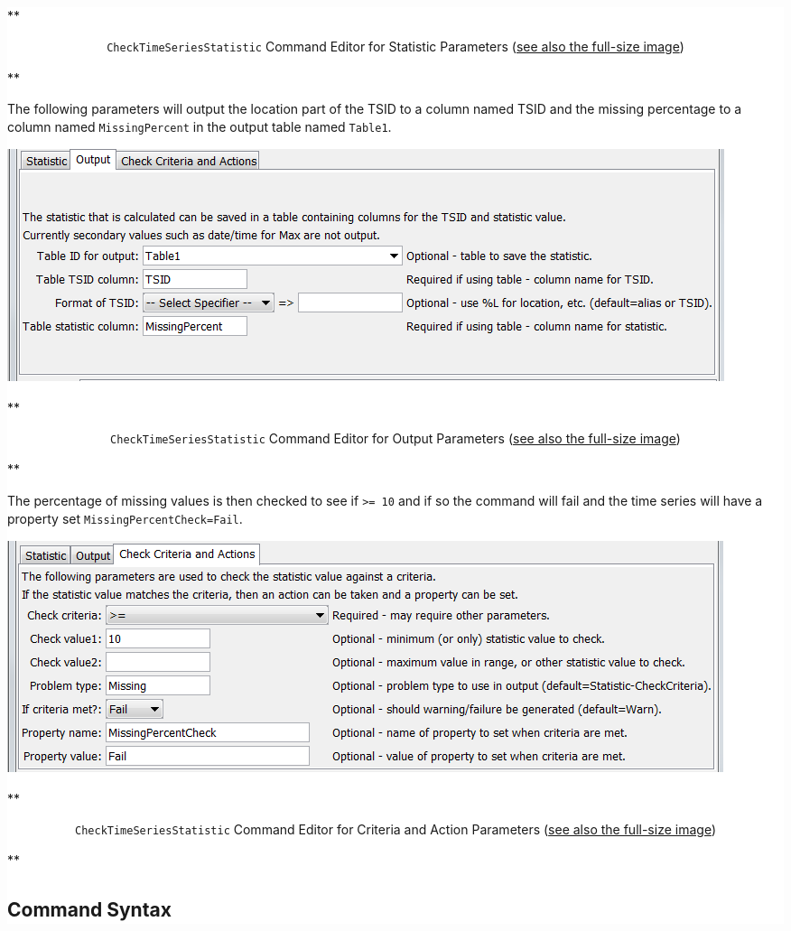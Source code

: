 **<p style="text-align: center;">
`CheckTimeSeriesStatistic` Command Editor for Statistic Parameters (<a href="../CheckTimeSeriesStatistic.png">see also the full-size image</a>)
</p>**

The following parameters will output the location part of the TSID to a
column named TSID and the missing percentage to a column named `MissingPercent` in the output table named `Table1`.

![CheckTimeSeriesStatistic Output](CheckTimeSeriesStatistic_Output.png)

**<p style="text-align: center;">
`CheckTimeSeriesStatistic` Command Editor for Output Parameters (<a href="../CheckTimeSeriesStatistic_Output.png">see also the full-size image</a>)
</p>**

The percentage of missing values is then checked to see if `>= 10` and if so the command will
fail and the time series will have a property set `MissingPercentCheck=Fail`.

![CheckTimeSeriesStatistic Criteria](CheckTimeSeriesStatistic_Criteria.png)

**<p style="text-align: center;">
`CheckTimeSeriesStatistic` Command Editor for Criteria and Action Parameters (<a href="../CheckTimeSeriesStatistic_Output.png">see also the full-size image</a>)
</p>**

## Command Syntax ##

